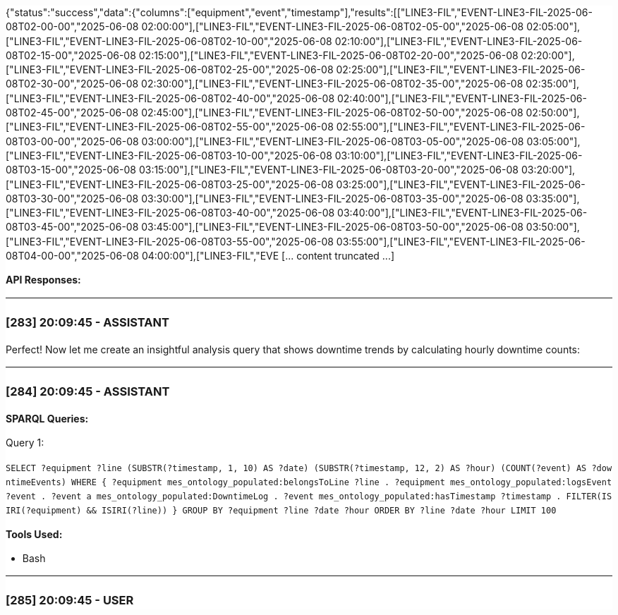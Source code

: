 {"status":"success","data":{"columns":["equipment","event","timestamp"],"results":[["LINE3-FIL","EVENT-LINE3-FIL-2025-06-08T02-00-00","2025-06-08 02:00:00"],["LINE3-FIL","EVENT-LINE3-FIL-2025-06-08T02-05-00","2025-06-08 02:05:00"],["LINE3-FIL","EVENT-LINE3-FIL-2025-06-08T02-10-00","2025-06-08 02:10:00"],["LINE3-FIL","EVENT-LINE3-FIL-2025-06-08T02-15-00","2025-06-08 02:15:00"],["LINE3-FIL","EVENT-LINE3-FIL-2025-06-08T02-20-00","2025-06-08 02:20:00"],["LINE3-FIL","EVENT-LINE3-FIL-2025-06-08T02-25-00","2025-06-08 02:25:00"],["LINE3-FIL","EVENT-LINE3-FIL-2025-06-08T02-30-00","2025-06-08 02:30:00"],["LINE3-FIL","EVENT-LINE3-FIL-2025-06-08T02-35-00","2025-06-08 02:35:00"],["LINE3-FIL","EVENT-LINE3-FIL-2025-06-08T02-40-00","2025-06-08 02:40:00"],["LINE3-FIL","EVENT-LINE3-FIL-2025-06-08T02-45-00","2025-06-08 02:45:00"],["LINE3-FIL","EVENT-LINE3-FIL-2025-06-08T02-50-00","2025-06-08 02:50:00"],["LINE3-FIL","EVENT-LINE3-FIL-2025-06-08T02-55-00","2025-06-08 02:55:00"],["LINE3-FIL","EVENT-LINE3-FIL-2025-06-08T03-00-00","2025-06-08 03:00:00"],["LINE3-FIL","EVENT-LINE3-FIL-2025-06-08T03-05-00","2025-06-08 03:05:00"],["LINE3-FIL","EVENT-LINE3-FIL-2025-06-08T03-10-00","2025-06-08 03:10:00"],["LINE3-FIL","EVENT-LINE3-FIL-2025-06-08T03-15-00","2025-06-08 03:15:00"],["LINE3-FIL","EVENT-LINE3-FIL-2025-06-08T03-20-00","2025-06-08 03:20:00"],["LINE3-FIL","EVENT-LINE3-FIL-2025-06-08T03-25-00","2025-06-08 03:25:00"],["LINE3-FIL","EVENT-LINE3-FIL-2025-06-08T03-30-00","2025-06-08 03:30:00"],["LINE3-FIL","EVENT-LINE3-FIL-2025-06-08T03-35-00","2025-06-08 03:35:00"],["LINE3-FIL","EVENT-LINE3-FIL-2025-06-08T03-40-00","2025-06-08 03:40:00"],["LINE3-FIL","EVENT-LINE3-FIL-2025-06-08T03-45-00","2025-06-08 03:45:00"],["LINE3-FIL","EVENT-LINE3-FIL-2025-06-08T03-50-00","2025-06-08 03:50:00"],["LINE3-FIL","EVENT-LINE3-FIL-2025-06-08T03-55-00","2025-06-08 03:55:00"],["LINE3-FIL","EVENT-LINE3-FIL-2025-06-08T04-00-00","2025-06-08 04:00:00"],["LINE3-FIL","EVE
[... content truncated ...]


**API Responses:**

---

### [283] 20:09:45 - ASSISTANT

Perfect! Now let me create an insightful analysis query that shows downtime trends by calculating hourly downtime counts:


---

### [284] 20:09:45 - ASSISTANT

**SPARQL Queries:**

Query 1:
```sparql
SELECT ?equipment ?line (SUBSTR(?timestamp, 1, 10) AS ?date) (SUBSTR(?timestamp, 12, 2) AS ?hour) (COUNT(?event) AS ?downtimeEvents) WHERE { ?equipment mes_ontology_populated:belongsToLine ?line . ?equipment mes_ontology_populated:logsEvent ?event . ?event a mes_ontology_populated:DowntimeLog . ?event mes_ontology_populated:hasTimestamp ?timestamp . FILTER(ISIRI(?equipment) && ISIRI(?line)) } GROUP BY ?equipment ?line ?date ?hour ORDER BY ?line ?date ?hour LIMIT 100
```

**Tools Used:**
- Bash

---

### [285] 20:09:45 - USER
